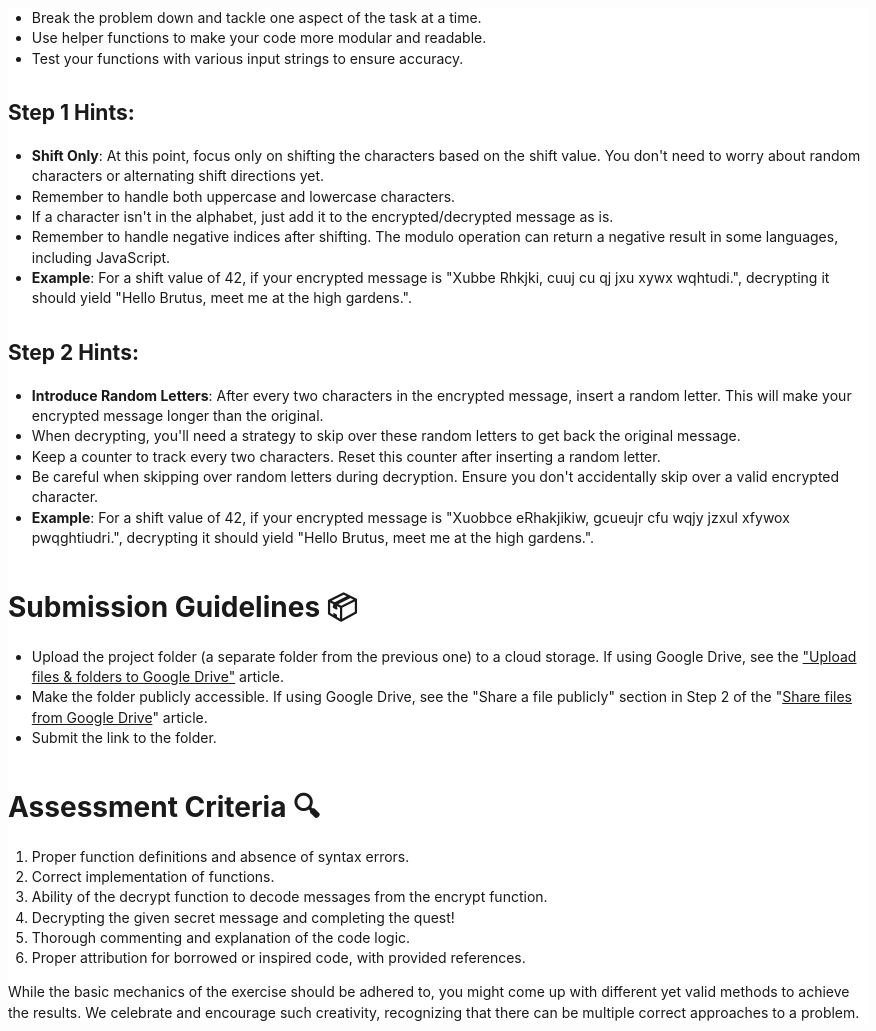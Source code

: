 - Break the problem down and tackle one aspect of the task at a time.
- Use helper functions to make your code more modular and readable.
- Test your functions with various input strings to ensure accuracy.

## Step 1 Hints:

- **Shift Only**: At this point, focus only on shifting the characters based on the shift value. You don't need to worry about random characters or alternating shift directions yet.
- Remember to handle both uppercase and lowercase characters.
- If a character isn't in the alphabet, just add it to the encrypted/decrypted message as is.
- Remember to handle negative indices after shifting. The modulo operation can return a negative result in some languages, including JavaScript.
- **Example**: For a shift value of 42, if your encrypted message is "Xubbe Rhkjki, cuuj cu qj jxu xywx wqhtudi.", decrypting it should yield "Hello Brutus, meet me at the high gardens.".

## Step 2 Hints:

- **Introduce Random Letters**: After every two characters in the encrypted message, insert a random letter. This will make your encrypted message longer than the original.
- When decrypting, you'll need a strategy to skip over these random letters to get back the original message.
- Keep a counter to track every two characters. Reset this counter after inserting a random letter.
- Be careful when skipping over random letters during decryption. Ensure you don't accidentally skip over a valid encrypted character.
- **Example**: For a shift value of 42, if your encrypted message is "Xuobbce eRhakjikiw, gcueujr cfu wqjy jzxul xfywox pwqghtiudri.", decrypting it should yield "Hello Brutus, meet me at the high gardens.".

# Submission Guidelines 📦

- Upload the project folder (a separate folder from the previous one) to a cloud storage. If using Google Drive, see the ["Upload files & folders to Google Drive"](https://support.google.com/drive/answer/2424368) article.
- Make the folder publicly accessible. If using Google Drive, see the "Share a file publicly" section in Step 2 of the "[Share files from Google Drive](https://support.google.com/drive/answer/2424368)" article.
- Submit the link to the folder.

# Assessment Criteria 🔍

1. Proper function definitions and absence of syntax errors.
2. Correct implementation of functions.
3. Ability of the decrypt function to decode messages from the encrypt function.
4. Decrypting the given secret message and completing the quest!
5. Thorough commenting and explanation of the code logic.
6. Proper attribution for borrowed or inspired code, with provided references.

While the basic mechanics of the exercise should be adhered to, you might come up with different yet valid methods to achieve the results. We celebrate and encourage such creativity, recognizing that there can be multiple correct approaches to a problem.
